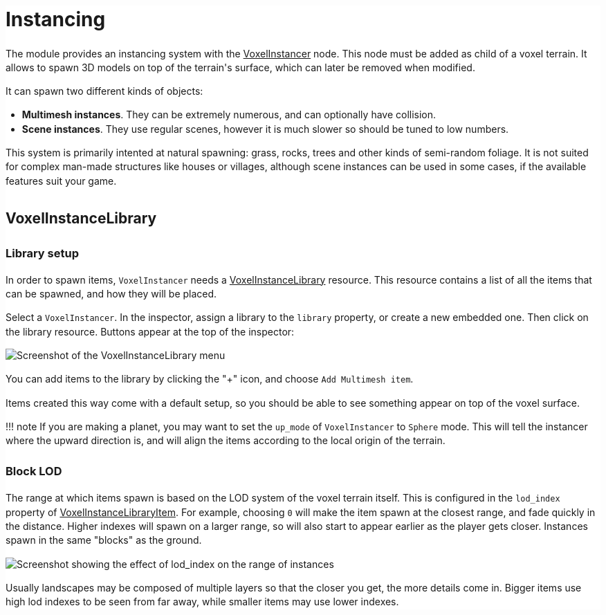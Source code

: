 Instancing
=============

The module provides an instancing system with the [VoxelInstancer](api/VoxelInstancer.md) node. This node must be added as child of a voxel terrain. It allows to spawn 3D models on top of the terrain's surface, which can later be removed when modified.

It can spawn two different kinds of objects:

- **Multimesh instances**. They can be extremely numerous, and can optionally have collision.
- **Scene instances**. They use regular scenes, however it is much slower so should be tuned to low numbers.

This system is primarily intented at natural spawning: grass, rocks, trees and other kinds of semi-random foliage. It is not suited for complex man-made structures like houses or villages, although scene instances can be used in some cases, if the available features suit your game.


VoxelInstanceLibrary
---------------------

### Library setup

In order to spawn items, `VoxelInstancer` needs a [VoxelInstanceLibrary](api/VoxelInstanceLibrary.md) resource. This resource contains a list of all the items that can be spawned, and how they will be placed.

Select a `VoxelInstancer`. In the inspector, assign a library to the `library` property, or create a new embedded one. Then click on the library resource. Buttons appear at the top of the inspector:

![Screenshot of the VoxelInstanceLibrary menu](images/instance_library_menu.webp)

You can add items to the library by clicking the "+" icon, and choose `Add Multimesh item`.

Items created this way come with a default setup, so you should be able to see something appear on top of the voxel surface.

!!! note
    If you are making a planet, you may want to set the `up_mode` of `VoxelInstancer` to `Sphere` mode. This will tell the instancer where the upward direction is, and will align the items according to the local origin of the terrain.


### Block LOD

The range at which items spawn is based on the LOD system of the voxel terrain itself. This is configured in the `lod_index` property of [VoxelInstanceLibraryItem](api/VoxelInstanceLibraryItem.md). For example, choosing `0` will make the item spawn at the closest range, and fade quickly in the distance. Higher indexes will spawn on a larger range, so will also start to appear earlier as the player gets closer. Instances spawn in the same "blocks" as the ground.

![Screenshot showing the effect of lod_index on the range of instances](images/instances_lod_index.webp)

Usually landscapes may be composed of multiple layers so that the closer you get, the more details come in. Bigger items use high lod indexes to be seen from far away, while smaller items may use lower indexes.
